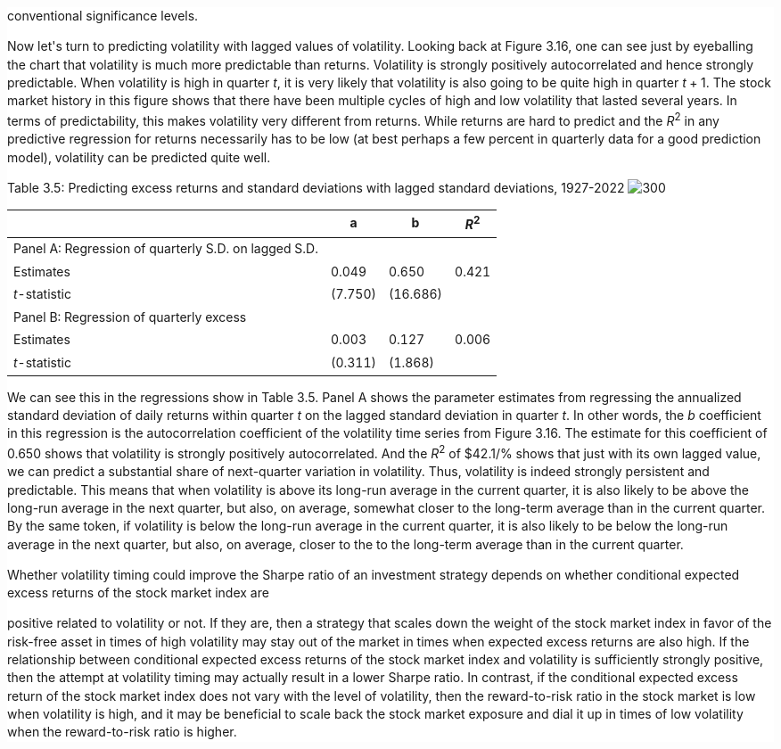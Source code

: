conventional significance levels.

Now let's turn to predicting volatility with lagged values of volatility. Looking back at Figure 3.16,  one can see just by eyeballing the chart that volatility is much more predictable than returns. Volatility is strongly positively autocorrelated and hence strongly predictable. When volatility is high in quarter $t$,  it is very likely that volatility is also going to be quite high in quarter $t+1$. The stock market history in this figure shows that there have been multiple cycles of high and low volatility that lasted several years. In terms of predictability,  this makes volatility very different from returns. While returns are hard to predict and the $R^{2}$ in any predictive regression for returns necessarily has to be low (at best perhaps a few percent in quarterly data for a good prediction model),  volatility can be predicted quite well.

Table 3.5: Predicting excess returns and standard deviations with lagged standard deviations,  1927-2022
![300](Microsoft%20Word%202024-10-24%2010.27.48.png)

|                                                      | a         | b          | $R^{2}$ |
| ---------------------------------------------------- | --------- | ---------- | ------- |
| Panel A: Regression of quarterly S.D. on lagged S.D. |           |            |         |
| Estimates                                            | 0.049     | 0.650      | 0.421   |
| $t$-statistic                                        | $(7.750)$ | $(16.686)$ |         |
| Panel B: Regression of quarterly excess              |           |            |         |
| Estimates                                            | 0.003     | 0.127      | 0.006   |
| $t$-statistic                                        | $(0.311)$ | $(1.868)$  |         |

We can see this in the regressions show in Table 3.5. Panel A shows the parameter estimates from regressing the annualized standard deviation of daily returns within quarter $t$ on the lagged standard deviation in quarter $t$. In other words,  the $b$ coefficient in this regression is the autocorrelation coefficient of the volatility time series from Figure 3.16. The estimate for this coefficient of 0.650 shows that volatility is strongly positively autocorrelated. And the $R^{2}$ of $42.1/% shows that just with its own lagged value,  we can predict a substantial share of next-quarter variation in volatility. Thus,  volatility is indeed strongly persistent and predictable. This means that when volatility is above its long-run average in the current quarter,  it is also likely to be above the long-run average in the next quarter,  but also,  on average,  somewhat closer to the long-term average than in the current quarter. By the same token,  if volatility is below the long-run average in the current quarter,  it is also likely to be below the long-run average in the next quarter,  but also,  on average,  closer to the to the long-term average than in the current quarter.

Whether volatility timing could improve the Sharpe ratio of an investment strategy depends on whether conditional expected excess returns of the stock market index are

positive related to volatility or not. If they are,  then a strategy that scales down the weight of the stock market index in favor of the risk-free asset in times of high volatility may stay out of the market in times when expected excess returns are also high. If the relationship between conditional expected excess returns of the stock market index and volatility is sufficiently strongly positive,  then the attempt at volatility timing may actually result in a lower Sharpe ratio. In contrast,  if the conditional expected excess return of the stock market index does not vary with the level of volatility,  then the reward-to-risk ratio in the stock market is low when volatility is high,  and it may be beneficial to scale back the stock market exposure and dial it up in times of low volatility when the reward-to-risk ratio is higher.
